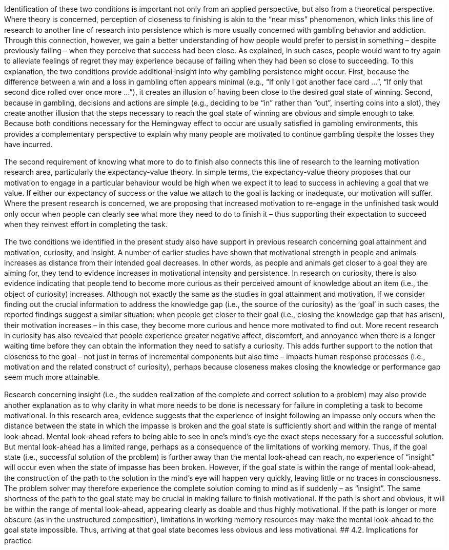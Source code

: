 Identification of these two conditions is important not only from an applied perspective, but also from a theoretical perspective. Where theory is concerned, perception of closeness to finishing is akin to the “near miss” phenomenon, which links this line of research to another line of research into persistence which is more usually concerned with gambling behavior and addiction. Through this connection, however, we gain a better understanding of how people would prefer to persist in something – despite previously failing – when they perceive that success had been close. As explained, in such cases, people would want to try again to alleviate feelings of regret they may experience because of failing when they had been so close to succeeding. To this explanation, the two conditions provide additional insight into why gambling persistence might occur. First, because the difference between a win and a loss in gambling often appears minimal (e.g., “If only I got another face card …”, “If only that second dice rolled over once more …”), it creates an illusion of having been close to the desired goal state of winning. Second, because in gambling, decisions and actions are simple (e.g., deciding to be “in” rather than “out”, inserting coins into a slot), they create another illusion that the steps necessary to reach the goal state of winning are obvious and simple enough to take. Because both conditions necessary for the Hemingway effect to occur are usually satisfied in gambling environments, this provides a complementary perspective to explain why many people are motivated to continue gambling despite the losses they have incurred.

The second requirement of knowing what more to do to finish also connects this line of research to the learning motivation research area, particularly the expectancy-value theory. In simple terms, the expectancy-value theory proposes that our motivation to engage in a particular behaviour would be high when we expect it to lead to success in achieving a goal that we value. If either our expectancy of success or the value we attach to the goal is lacking or inadequate, our motivation will suffer. Where the present research is concerned, we are proposing that increased motivation to re-engage in the unfinished task would only occur when people can clearly see what more they need to do to finish it – thus supporting their expectation to succeed when they reinvest effort in completing the task.

The two conditions we identified in the present study also have support in previous research concerning goal attainment and motivation, curiosity, and insight. A number of earlier studies have shown that motivational strength in people and animals increases as distance from their intended goal decreases. In other words, as people and animals get closer to a goal they are aiming for, they tend to evidence increases in motivational intensity and persistence. In research on curiosity, there is also evidence indicating that people tend to become more curious as their perceived amount of knowledge about an item (i.e., the object of curiosity) increases. Although not exactly the same as the studies in goal attainment and motivation, if we consider finding out the crucial information to address the knowledge gap (i.e., the source of the curiosity) as the ‘goal’ in such cases, the reported findings suggest a similar situation: when people get closer to their goal (i.e., closing the knowledge gap that has arisen), their motivation increases – in this case, they become more curious and hence more motivated to find out. More recent research in curiosity has also revealed that people experience greater negative affect, discomfort, and annoyance when there is a longer waiting time before they can obtain the information they need to satisfy a curiosity. This adds further support to the notion that closeness to the goal – not just in terms of incremental components but also time – impacts human response processes (i.e., motivation and the related construct of curiosity), perhaps because closeness makes closing the knowledge or performance gap seem much more attainable.

Research concerning insight (i.e., the sudden realization of the complete and correct solution to a problem) may also provide another explanation as to why clarity in what more needs to be done is necessary for failure in completing a task to become motivational. In this research area, evidence suggests that the experience of insight following an impasse only occurs when the distance between the state in which the impasse is broken and the goal state is sufficiently short and within the range of mental look-ahead. Mental look-ahead refers to being able to see in one’s mind’s eye the exact steps necessary for a successful solution. But mental look-ahead has a limited range, perhaps as a consequence of the limitations of working memory. Thus, if the goal state (i.e., successful solution of the problem) is further away than the mental look-ahead can reach, no experience of “insight” will occur even when the state of impasse has been broken. However, if the goal state is within the range of mental look-ahead, the construction of the path to the solution in the mind’s eye will happen very quickly, leaving little or no traces in consciousness. The problem solver may therefore experience the complete solution coming to mind as if suddenly – as “insight”. The same shortness of the path to the goal state may be crucial in making failure to finish motivational. If the path is short and obvious, it will be within the range of mental look-ahead, appearing clearly as doable and thus highly motivational. If the path is longer or more obscure (as in the unstructured composition), limitations in working memory resources may make the mental look-ahead to the goal state impossible. Thus, arriving at that goal state becomes less obvious and less motivational. ## 4.2. Implications for practice